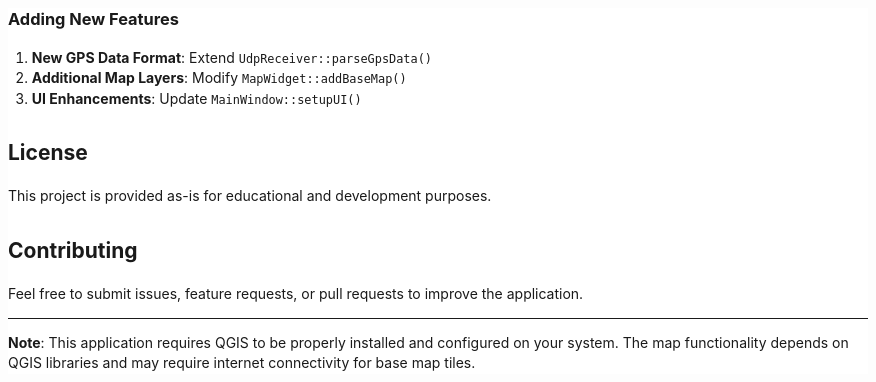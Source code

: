 ### Adding New Features

1. **New GPS Data Format**: Extend `UdpReceiver::parseGpsData()`
2. **Additional Map Layers**: Modify `MapWidget::addBaseMap()`
3. **UI Enhancements**: Update `MainWindow::setupUI()`

## License

This project is provided as-is for educational and development purposes.

## Contributing

Feel free to submit issues, feature requests, or pull requests to improve the application.

---

**Note**: This application requires QGIS to be properly installed and configured on your system. The map functionality depends on QGIS libraries and may require internet connectivity for base map tiles.